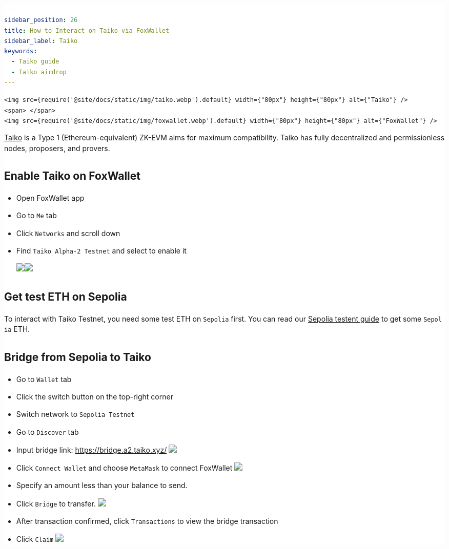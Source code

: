 ```yaml
---
sidebar_position: 26
title: How to Interact on Taiko via FoxWallet
sidebar_label: Taiko
keywords:
  - Taiko guide
  - Taiko airdrop
---
```


```mdx-code-block
<img src={require('@site/docs/static/img/taiko.webp').default} width={"80px"} height={"80px"} alt={"Taiko"} />
<span> </span>
<img src={require('@site/docs/static/img/foxwallet.webp').default} width={"80px"} height={"80px"} alt={"FoxWallet"} />
```

[Taiko](https://taiko.xyz/) is a Type 1 (Ethereum-equivalent) ZK-EVM aims for maximum compatibility. Taiko has fully decentralized and permissionless nodes, proposers, and provers.

## Enable Taiko on FoxWallet
* Open FoxWallet app
* Go to `Me` tab
* Click `Networks` and scroll down
* Find `Taiko Alpha-2 Testnet` and select to enable it

    <img src="/img/docs/me-networks.webp" width="320" /><img src="/img/docs/taiko-alpha2.webp" width="320" />

## Get test ETH on Sepolia 
To interact with Taiko Testnet, you need some test ETH on `Sepolia` first. 
You can read our [Sepolia testent guide](./sepolia.md) to get some `Sepolia` ETH.

## Bridge from Sepolia to Taiko
* Go to `Wallet` tab
* Click the switch button on the top-right corner
* Switch network to `Sepolia Testnet`
* Go to `Discover` tab 
* Input bridge link: https://bridge.a2.taiko.xyz/
    <img src="/img/docs/discover-input.webp" width="320" />

* Click `Connect Wallet` and choose `MetaMask` to connect FoxWallet
    <img src="/img/docs/taiko-bridge-connect.webp" width="320" />

* Specify an amount less than your balance to send.
* Click `Bridge` to transfer.
    <img src="/img/docs/taiko-bridge-send.webp" width="320" />

* After transaction confirmed, click `Transactions` to view the bridge transaction
* Click `Claim`
    <img src="/img/docs/taiko-bridge-claim.webp" width="320" />
